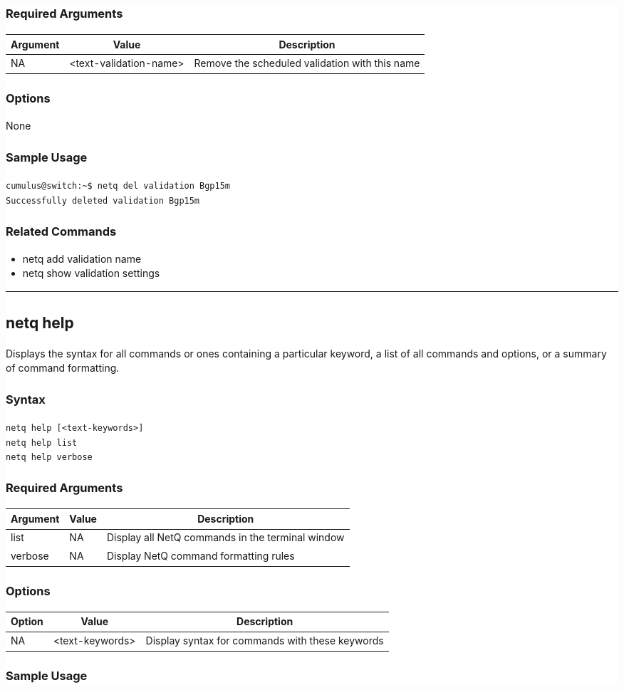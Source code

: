 ### Required Arguments

| Argument | Value | Description |
| ---- | ---- | ---- |
| NA | \<text-validation-name\> | Remove the scheduled validation with this name |

### Options

None
### Sample Usage

```
cumulus@switch:~$ netq del validation Bgp15m
Successfully deleted validation Bgp15m
```

### Related Commands

- netq add validation name
- netq show validation settings

- - -

## netq help

Displays the syntax for all commands or ones containing a particular keyword, a list of all commands and options, or a summary of command formatting.

### Syntax

```
netq help [<text-keywords>]
netq help list
netq help verbose
```

### Required Arguments

| Argument | Value | Description |
| ---- | ---- | ---- |
| list | NA | Display all NetQ commands in the terminal window |
| verbose | NA | Display NetQ command formatting rules |

### Options

| Option | Value | Description |
| ---- | ---- | ---- |
| NA | \<text-keywords\> | Display syntax for commands with these keywords |

### Sample Usage
